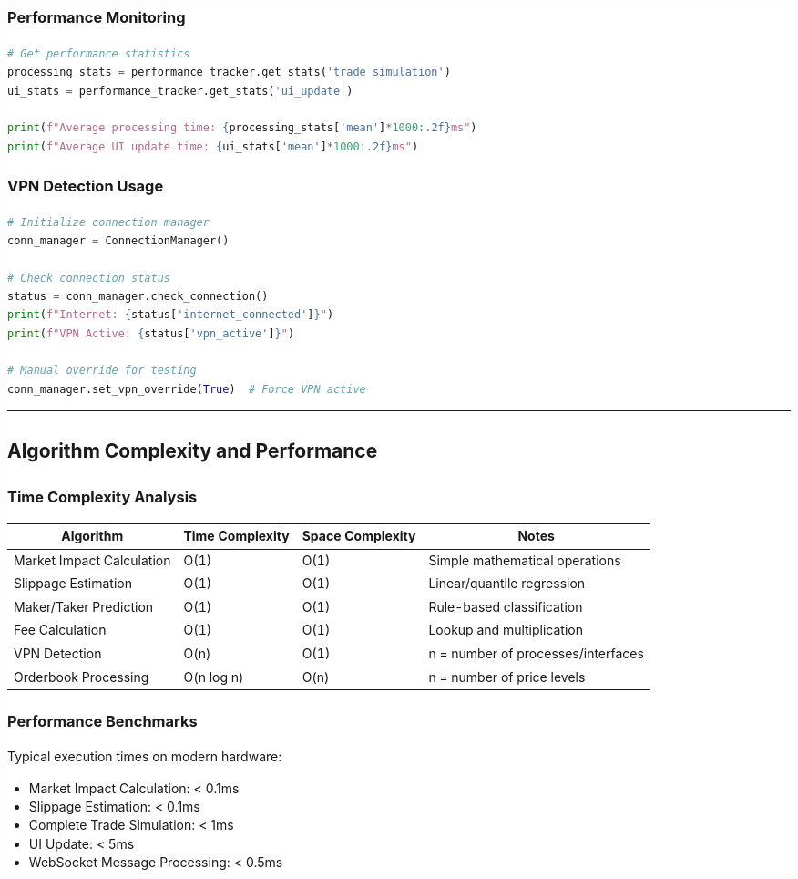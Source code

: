 ### Performance Monitoring
```python
# Get performance statistics
processing_stats = performance_tracker.get_stats('trade_simulation')
ui_stats = performance_tracker.get_stats('ui_update')

print(f"Average processing time: {processing_stats['mean']*1000:.2f}ms")
print(f"Average UI update time: {ui_stats['mean']*1000:.2f}ms")
```

### VPN Detection Usage
```python
# Initialize connection manager
conn_manager = ConnectionManager()

# Check connection status
status = conn_manager.check_connection()
print(f"Internet: {status['internet_connected']}")
print(f"VPN Active: {status['vpn_active']}")

# Manual override for testing
conn_manager.set_vpn_override(True)  # Force VPN active
```

---

## Algorithm Complexity and Performance

### Time Complexity Analysis

| Algorithm | Time Complexity | Space Complexity | Notes |
|-----------|----------------|------------------|-------|
| Market Impact Calculation | O(1) | O(1) | Simple mathematical operations |
| Slippage Estimation | O(1) | O(1) | Linear/quantile regression |
| Maker/Taker Prediction | O(1) | O(1) | Rule-based classification |
| Fee Calculation | O(1) | O(1) | Lookup and multiplication |
| VPN Detection | O(n) | O(1) | n = number of processes/interfaces |
| Orderbook Processing | O(n log n) | O(n) | n = number of price levels |

### Performance Benchmarks

Typical execution times on modern hardware:
- Market Impact Calculation: < 0.1ms
- Slippage Estimation: < 0.1ms
- Complete Trade Simulation: < 1ms
- UI Update: < 5ms
- WebSocket Message Processing: < 0.5ms
